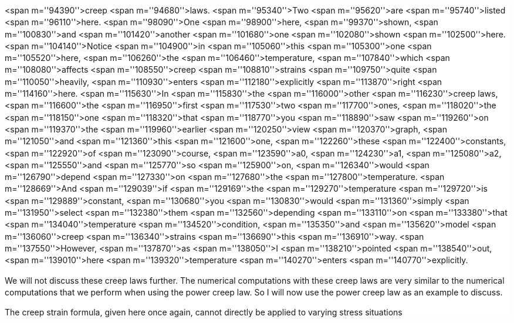   <span m=''94390''>creep</span> <span m=''94680''>laws.</span> <span m=''95340''>Two</span>
  <span m=''95620''>are</span> <span m=''95740''>listed</span> <span m=''96110''>here.</span>
  <span m=''98090''>One</span> <span m=''98900''>here,</span> <span m=''99370''>shown,</span>
  <span m=''100830''>and</span> <span m=''101420''>another</span> <span m=''101680''>one</span>
  <span m=''102080''>shown</span> <span m=''102500''>here.</span> <span m=''104140''>Notice</span>
  <span m=''104900''>in</span> <span m=''105060''>this</span> <span m=''105300''>one</span>
  <span m=''105520''>here,</span> <span m=''106260''>the</span> <span m=''106460''>temperature,</span>
  <span m=''107840''>which</span> <span m=''108080''>affects</span> <span m=''108550''>creep</span>
  <span m=''108810''>strains</span> <span m=''109750''>quite</span> <span m=''110050''>heavily,</span>
  <span m=''110930''>enters</span> <span m=''112180''>explicitly</span> <span m=''113870''>right</span>
  <span m=''114160''>here.</span> <span m=''115630''>In</span> <span m=''115830''>the</span>
  <span m=''116000''>other</span> <span m=''116230''>creep laws,</span> <span m=''116600''>the</span>
  <span m=''116950''>first</span> <span m=''117530''>two</span> <span m=''117700''>ones,</span>
  <span m=''118020''>the</span> <span m=''118150''>one</span> <span m=''118320''>that</span>
  <span m=''118770''>you</span> <span m=''118890''>saw</span> <span m=''119260''>on</span>
  <span m=''119370''>the</span> <span m=''119960''>earlier</span> <span m=''120250''>view</span>
  <span m=''120370''>graph,</span> <span m=''121050''>and</span> <span m=''121360''>this</span>
  <span m=''121600''>one,</span> <span m=''122260''>these</span> <span m=''122400''>constants,</span>
  <span m=''122920''>of</span> <span m=''123090''>course,</span> <span m=''123590''>a0,</span>
  <span m=''124230''>a1,</span> <span m=''125080''>a2,</span> <span m=''125550''>and</span>
  <span m=''125770''>so</span> <span m=''125900''>on,</span> <span m=''126340''>would</span>
  <span m=''126790''>depend</span> <span m=''127330''>on</span> <span m=''127680''>the</span>
  <span m=''127800''>temperature.</span> <span m=''128669''>And</span> <span m=''129039''>if</span>
  <span m=''129169''>the</span> <span m=''129270''>temperature</span> <span m=''129720''>is</span>
  <span m=''129889''>constant,</span> <span m=''130680''>you</span> <span m=''130830''>would</span>
  <span m=''131360''>simply</span> <span m=''131950''>select</span> <span m=''132380''>them</span>
  <span m=''132560''>depending</span> <span m=''133110''>on</span> <span m=''133380''>that</span>
  <span m=''134040''>temperature</span> <span m=''134520''>condition,</span> <span
  m=''135350''>and</span> <span m=''135620''>model</span> <span m=''136060''>creep</span>
  <span m=''136340''>strains</span> <span m=''136690''>this</span> <span m=''136910''>way.</span>
  <span m=''137550''>However,</span> <span m=''137870''>as</span> <span m=''138050''>I</span>
  <span m=''138210''>pointed</span> <span m=''138540''>out,</span> <span m=''139010''>here</span>
  <span m=''139320''>temperature</span> <span m=''140270''>enters</span> <span m=''140770''>explicitly.</span>
  </p><p><span m=''142730''>We will</span> <span m=''143100''>not</span> <span m=''143610''>discuss</span>
  <span m=''144070''>these</span> <span m=''144290''>creep</span> <span m=''144640''>laws</span>
  <span m=''145010''>further.</span> <span m=''145590''>The</span> <span m=''145690''>numerical</span>
  <span m=''146140''>computations</span> <span m=''147240''>with</span> <span m=''147730''>these</span>
  <span m=''148060''>creep</span> <span m=''148380''>laws</span> <span m=''148720''>are</span>
  <span m=''149050''>very</span> <span m=''149470''>similar</span> <span m=''150690''>to</span>
  <span m=''150840''>the</span> <span m=''151040''>numerical</span> <span m=''151460''>computations</span>
  <span m=''152170''>that</span> <span m=''152370''>we</span> <span m=''152590''>perform</span>
  <span m=''153210''>when</span> <span m=''153350''>using</span> <span m=''153610''>the</span>
  <span m=''153710''>power</span> <span m=''154030''>creep law.</span> <span m=''154650''>So</span>
  <span m=''154910''>I</span> <span m=''155060''>will</span> <span m=''155210''>now</span>
  <span m=''155430''>use</span> <span m=''155740''>the power</span> <span m=''156240''>creep
  law</span> <span m=''156710''>as</span> <span m=''156950''>an</span> <span m=''157180''>example</span>
  <span m=''158120''>to</span> <span m=''158240''>discuss.</span> </p><p><span m=''160470''>The</span>
  <span m=''160610''>creep</span> <span m=''160940''>strain</span> <span m=''161360''>formula,</span>
  <span m=''163110''>given</span> <span m=''163400''>here</span> <span m=''163650''>once</span>
  <span m=''163910''>again,</span> <span m=''165000''>cannot</span> <span m=''165440''>directly</span>
  <span m=''166430''>be</span> <span m=''166590''>applied</span> <span m=''167020''>to</span>
  <span m=''167120''>varying</span> <span m=''167440''>stress</span> <span m=''167770''>situations</span>
